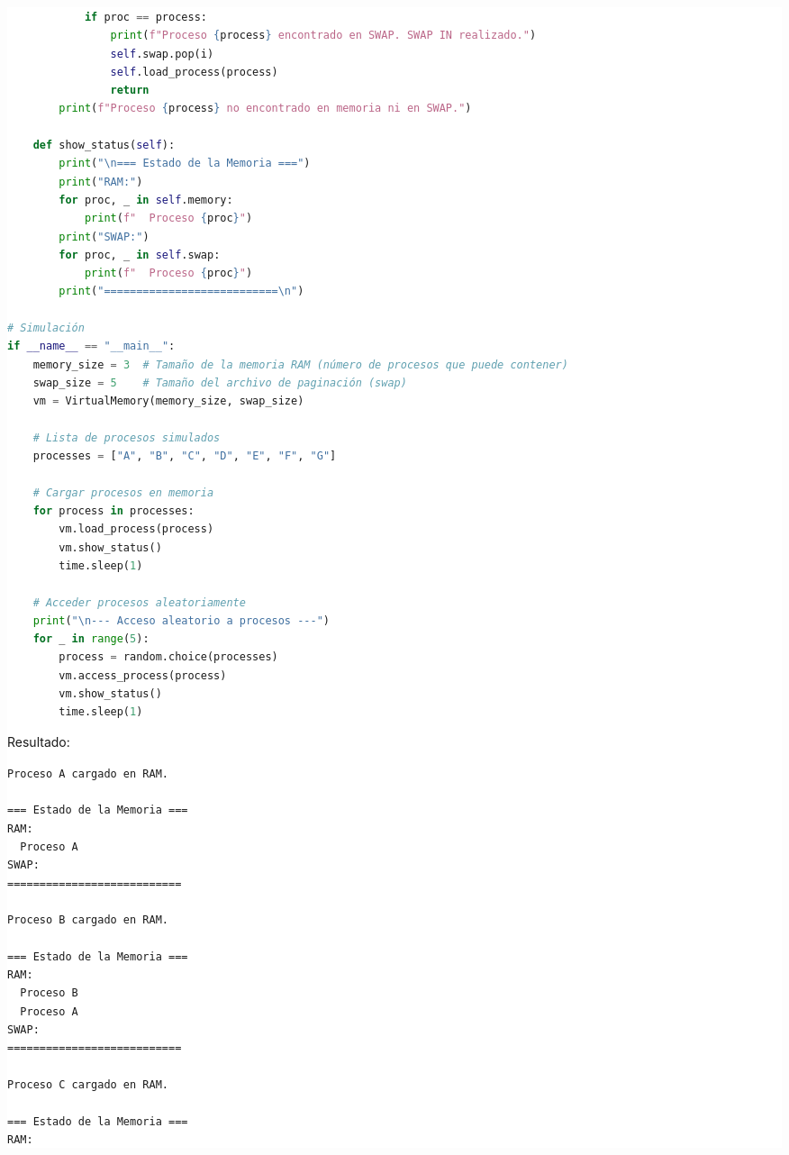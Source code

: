 ~~~Python
            if proc == process:
                print(f"Proceso {process} encontrado en SWAP. SWAP IN realizado.")
                self.swap.pop(i)
                self.load_process(process)
                return
        print(f"Proceso {process} no encontrado en memoria ni en SWAP.")

    def show_status(self):
        print("\n=== Estado de la Memoria ===")
        print("RAM:")
        for proc, _ in self.memory:
            print(f"  Proceso {proc}")
        print("SWAP:")
        for proc, _ in self.swap:
            print(f"  Proceso {proc}")
        print("===========================\n")

# Simulación
if __name__ == "__main__":
    memory_size = 3  # Tamaño de la memoria RAM (número de procesos que puede contener)
    swap_size = 5    # Tamaño del archivo de paginación (swap)
    vm = VirtualMemory(memory_size, swap_size)

    # Lista de procesos simulados
    processes = ["A", "B", "C", "D", "E", "F", "G"]

    # Cargar procesos en memoria
    for process in processes:
        vm.load_process(process)
        vm.show_status()
        time.sleep(1)

    # Acceder procesos aleatoriamente
    print("\n--- Acceso aleatorio a procesos ---")
    for _ in range(5):
        process = random.choice(processes)
        vm.access_process(process)
        vm.show_status()
        time.sleep(1)
~~~
Resultado:
~~~
Proceso A cargado en RAM.

=== Estado de la Memoria ===
RAM:
  Proceso A
SWAP:
===========================

Proceso B cargado en RAM.

=== Estado de la Memoria ===
RAM:
  Proceso B
  Proceso A
SWAP:
===========================

Proceso C cargado en RAM.

=== Estado de la Memoria ===
RAM:
~~~